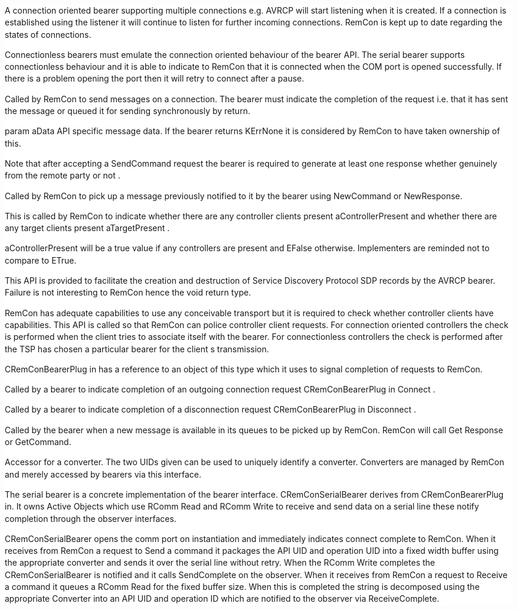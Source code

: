 A connection oriented bearer supporting multiple connections e.g. AVRCP will start listening when it is created. If a connection is established using the listener it will continue to listen for further incoming connections. RemCon is kept up to date regarding the states of connections.

Connectionless bearers must emulate the connection oriented behaviour of the bearer API. The serial bearer supports connectionless behaviour and it is able to indicate to RemCon that it is connected when the COM port is opened successfully. If there is a problem opening the port then it will retry to connect after a pause.

Called by RemCon to send messages on a connection. The bearer must indicate the completion of the request i.e. that it has sent the message or queued it for sending synchronously by return.

 param aData API specific message data. If the bearer returns KErrNone it is considered by RemCon to have taken ownership of this.

Note that after accepting a SendCommand request the bearer is required to generate at least one response whether genuinely from the remote party or not .

Called by RemCon to pick up a message previously notified to it by the bearer using NewCommand or NewResponse.

This is called by RemCon to indicate whether there are any controller clients present aControllerPresent and whether there are any target clients present aTargetPresent .

aControllerPresent will be a true value if any controllers are present and EFalse otherwise. Implementers are reminded not to compare to ETrue.

This API is provided to facilitate the creation and destruction of Service Discovery Protocol SDP records by the AVRCP bearer. Failure is not interesting to RemCon hence the void return type.

RemCon has adequate capabilities to use any conceivable transport but it is required to check whether controller clients have capabilities. This API is called so that RemCon can police controller client requests. For connection oriented controllers the check is performed when the client tries to associate itself with the bearer. For connectionless controllers the check is performed after the TSP has chosen a particular bearer for the client s transmission.

CRemConBearerPlug in has a reference to an object of this type which it uses to signal completion of requests to RemCon.

Called by a bearer to indicate completion of an outgoing connection request CRemConBearerPlug in Connect .

Called by a bearer to indicate completion of a disconnection request CRemConBearerPlug in Disconnect .

Called by the bearer when a new message is available in its queues to be picked up by RemCon. RemCon will call Get Response or GetCommand.

Accessor for a converter. The two UIDs given can be used to uniquely identify a converter. Converters are managed by RemCon and merely accessed by bearers via this interface.

The serial bearer is a concrete implementation of the bearer interface. CRemConSerialBearer derives from CRemConBearerPlug in. It owns Active Objects which use RComm Read and RComm Write to receive and send data on a serial line these notify completion through the observer interfaces.

CRemConSerialBearer opens the comm port on instantiation and immediately indicates connect complete to RemCon. When it receives from RemCon a request to Send a command it packages the API UID and operation UID into a fixed width buffer using the appropriate converter and sends it over the serial line without retry. When the RComm Write completes the CRemConSerialBearer is notified and it calls SendComplete on the observer. When it receives from RemCon a request to Receive a command it queues a RComm Read for the fixed buffer size. When this is completed the string is decomposed using the appropriate Converter into an API UID and operation ID which are notified to the observer via ReceiveComplete.
